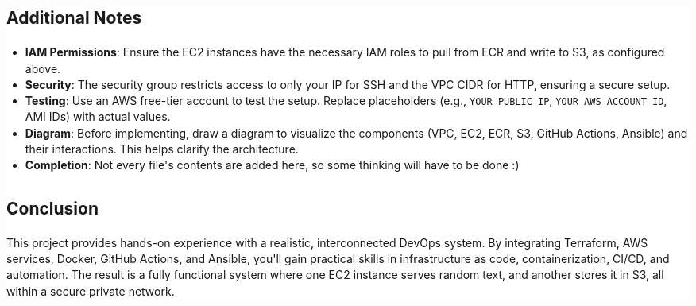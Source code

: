 ## Additional Notes

- **IAM Permissions**: Ensure the EC2 instances have the necessary IAM roles to pull from ECR and write to S3, as configured above.
- **Security**: The security group restricts access to only your IP for SSH and the VPC CIDR for HTTP, ensuring a secure setup.
- **Testing**: Use an AWS free-tier account to test the setup. Replace placeholders (e.g., `YOUR_PUBLIC_IP`, `YOUR_AWS_ACCOUNT_ID`, AMI IDs) with actual values.
- **Diagram**: Before implementing, draw a diagram to visualize the components (VPC, EC2, ECR, S3, GitHub Actions, Ansible) and their interactions. This helps clarify the architecture.
- **Completion**: Not every file's contents are added here, so some thinking will have to be done :)

## Conclusion

This project provides hands-on experience with a realistic, interconnected DevOps system. By integrating Terraform, AWS services, Docker, GitHub Actions, and Ansible, you'll gain practical skills in infrastructure as code, containerization, CI/CD, and automation. The result is a fully functional system where one EC2 instance serves random text, and another stores it in S3, all within a secure private network.
